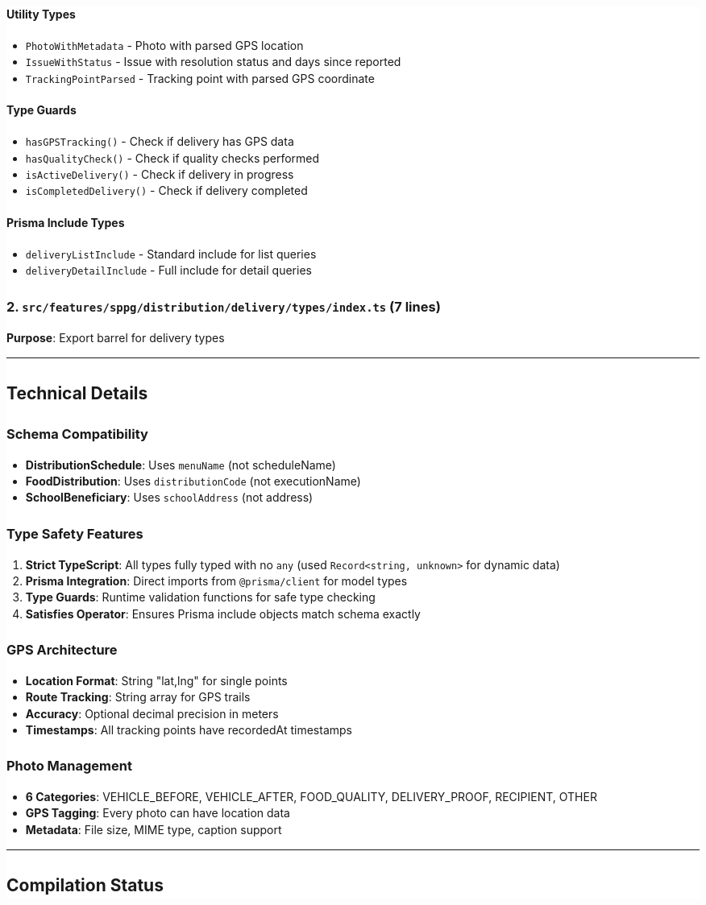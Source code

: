#### Utility Types
- `PhotoWithMetadata` - Photo with parsed GPS location
- `IssueWithStatus` - Issue with resolution status and days since reported
- `TrackingPointParsed` - Tracking point with parsed GPS coordinate

#### Type Guards
- `hasGPSTracking()` - Check if delivery has GPS data
- `hasQualityCheck()` - Check if quality checks performed
- `isActiveDelivery()` - Check if delivery in progress
- `isCompletedDelivery()` - Check if delivery completed

#### Prisma Include Types
- `deliveryListInclude` - Standard include for list queries
- `deliveryDetailInclude` - Full include for detail queries

### 2. `src/features/sppg/distribution/delivery/types/index.ts` (7 lines)
**Purpose**: Export barrel for delivery types

---

## Technical Details

### Schema Compatibility
- **DistributionSchedule**: Uses `menuName` (not scheduleName)
- **FoodDistribution**: Uses `distributionCode` (not executionName)
- **SchoolBeneficiary**: Uses `schoolAddress` (not address)

### Type Safety Features
1. **Strict TypeScript**: All types fully typed with no `any` (used `Record<string, unknown>` for dynamic data)
2. **Prisma Integration**: Direct imports from `@prisma/client` for model types
3. **Type Guards**: Runtime validation functions for safe type checking
4. **Satisfies Operator**: Ensures Prisma include objects match schema exactly

### GPS Architecture
- **Location Format**: String "lat,lng" for single points
- **Route Tracking**: String array for GPS trails
- **Accuracy**: Optional decimal precision in meters
- **Timestamps**: All tracking points have recordedAt timestamps

### Photo Management
- **6 Categories**: VEHICLE_BEFORE, VEHICLE_AFTER, FOOD_QUALITY, DELIVERY_PROOF, RECIPIENT, OTHER
- **GPS Tagging**: Every photo can have location data
- **Metadata**: File size, MIME type, caption support

---

## Compilation Status

